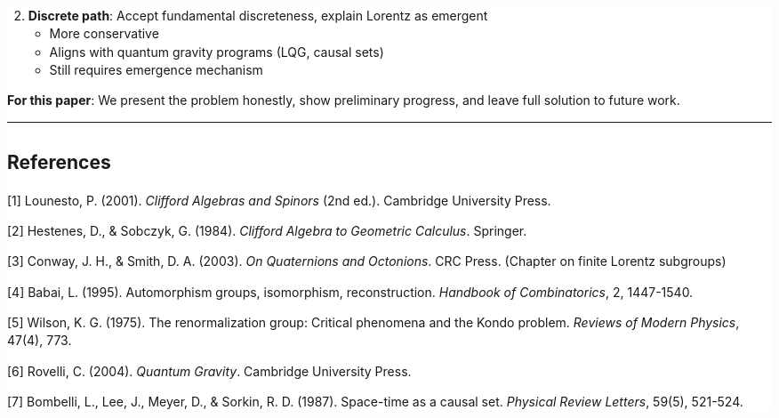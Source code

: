 2. **Discrete path**: Accept fundamental discreteness, explain Lorentz as emergent
   - More conservative
   - Aligns with quantum gravity programs (LQG, causal sets)
   - Still requires emergence mechanism

**For this paper**: We present the problem honestly, show preliminary progress, and leave full solution to future work.

---

## References

[1] Lounesto, P. (2001). *Clifford Algebras and Spinors* (2nd ed.). Cambridge University Press.

[2] Hestenes, D., & Sobczyk, G. (1984). *Clifford Algebra to Geometric Calculus*. Springer.

[3] Conway, J. H., & Smith, D. A. (2003). *On Quaternions and Octonions*. CRC Press. (Chapter on finite Lorentz subgroups)

[4] Babai, L. (1995). Automorphism groups, isomorphism, reconstruction. *Handbook of Combinatorics*, 2, 1447-1540.

[5] Wilson, K. G. (1975). The renormalization group: Critical phenomena and the Kondo problem. *Reviews of Modern Physics*, 47(4), 773.

[6] Rovelli, C. (2004). *Quantum Gravity*. Cambridge University Press.

[7] Bombelli, L., Lee, J., Meyer, D., & Sorkin, R. D. (1987). Space-time as a causal set. *Physical Review Letters*, 59(5), 521-524.
